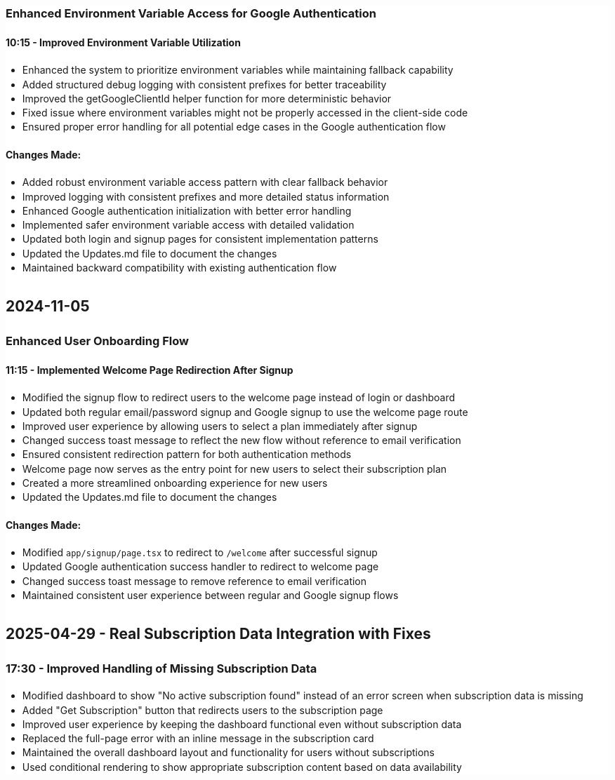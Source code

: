 ### Enhanced Environment Variable Access for Google Authentication

#### 10:15 - Improved Environment Variable Utilization
- Enhanced the system to prioritize environment variables while maintaining fallback capability
- Added structured debug logging with consistent prefixes for better traceability
- Improved the getGoogleClientId helper function for more deterministic behavior
- Fixed issue where environment variables might not be properly accessed in the client-side code
- Ensured proper error handling for all potential edge cases in the Google authentication flow

#### Changes Made:
- Added robust environment variable access pattern with clear fallback behavior
- Improved logging with consistent prefixes and more detailed status information
- Enhanced Google authentication initialization with better error handling
- Implemented safer environment variable access with detailed validation
- Updated both login and signup pages for consistent implementation patterns
- Updated the Updates.md file to document the changes
- Maintained backward compatibility with existing authentication flow

## 2024-11-05

### Enhanced User Onboarding Flow

#### 11:15 - Implemented Welcome Page Redirection After Signup
- Modified the signup flow to redirect users to the welcome page instead of login or dashboard
- Updated both regular email/password signup and Google signup to use the welcome page route
- Improved user experience by allowing users to select a plan immediately after signup
- Changed success toast message to reflect the new flow without reference to email verification
- Ensured consistent redirection pattern for both authentication methods
- Welcome page now serves as the entry point for new users to select their subscription plan
- Created a more streamlined onboarding experience for new users
- Updated the Updates.md file to document the changes

#### Changes Made:
- Modified `app/signup/page.tsx` to redirect to `/welcome` after successful signup
- Updated Google authentication success handler to redirect to welcome page
- Changed success toast message to remove reference to email verification
- Maintained consistent user experience between regular and Google signup flows

## 2025-04-29 - Real Subscription Data Integration with Fixes

### 17:30 - Improved Handling of Missing Subscription Data
- Modified dashboard to show "No active subscription found" instead of an error screen when subscription data is missing
- Added "Get Subscription" button that redirects users to the subscription page
- Improved user experience by keeping the dashboard functional even without subscription data
- Replaced the full-page error with an inline message in the subscription card
- Maintained the overall dashboard layout and functionality for users without subscriptions
- Used conditional rendering to show appropriate subscription content based on data availability
